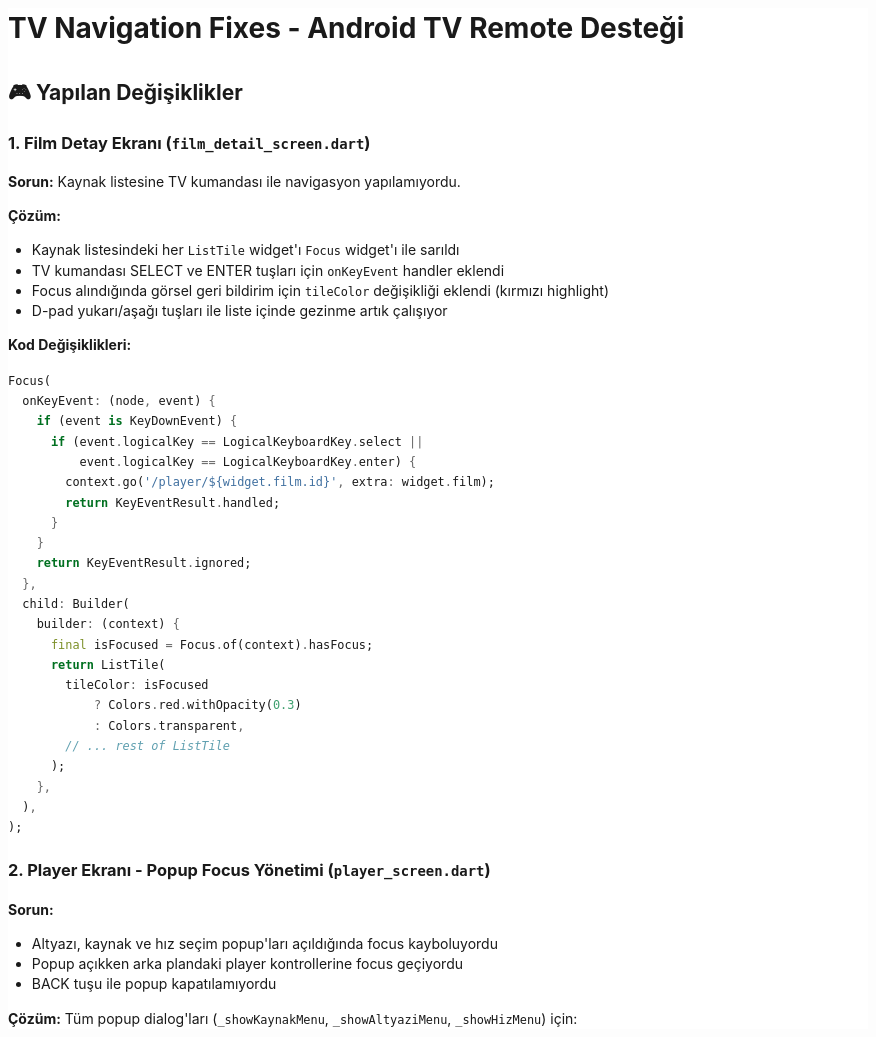 # TV Navigation Fixes - Android TV Remote Desteği

## 🎮 Yapılan Değişiklikler

### 1. Film Detay Ekranı (`film_detail_screen.dart`)

**Sorun:** Kaynak listesine TV kumandası ile navigasyon yapılamıyordu.

**Çözüm:**
- Kaynak listesindeki her `ListTile` widget'ı `Focus` widget'ı ile sarıldı
- TV kumandası SELECT ve ENTER tuşları için `onKeyEvent` handler eklendi
- Focus alındığında görsel geri bildirim için `tileColor` değişikliği eklendi (kırmızı highlight)
- D-pad yukarı/aşağı tuşları ile liste içinde gezinme artık çalışıyor

**Kod Değişiklikleri:**
```dart
Focus(
  onKeyEvent: (node, event) {
    if (event is KeyDownEvent) {
      if (event.logicalKey == LogicalKeyboardKey.select ||
          event.logicalKey == LogicalKeyboardKey.enter) {
        context.go('/player/${widget.film.id}', extra: widget.film);
        return KeyEventResult.handled;
      }
    }
    return KeyEventResult.ignored;
  },
  child: Builder(
    builder: (context) {
      final isFocused = Focus.of(context).hasFocus;
      return ListTile(
        tileColor: isFocused 
            ? Colors.red.withOpacity(0.3) 
            : Colors.transparent,
        // ... rest of ListTile
      );
    },
  ),
);
```

### 2. Player Ekranı - Popup Focus Yönetimi (`player_screen.dart`)

**Sorun:** 
- Altyazı, kaynak ve hız seçim popup'ları açıldığında focus kayboluyordu
- Popup açıkken arka plandaki player kontrollerine focus geçiyordu
- BACK tuşu ile popup kapatılamıyordu

**Çözüm:**
Tüm popup dialog'ları (`_showKaynakMenu`, `_showAltyaziMenu`, `_showHizMenu`) için:
